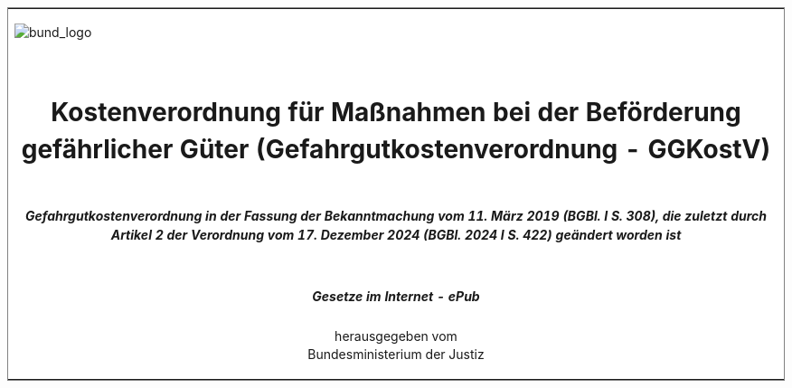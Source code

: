 <span id="DECKBLATT.html"></span>

<table border="0" frame="border" width="100%">

<tr valign="top">

<td align="left">

![bund\_logo](BfJ_2021_Web_de_de.gif)

</td>

<td align="right">

 

</td>

</tr>

<tr align="center" valign="middle">

<td colspan="2">

# Kostenverordnung für Maßnahmen bei der Beförderung gefährlicher Güter (Gefahrgutkostenverordnung - GGKostV)

</td>

</tr>

<tr align="center" valign="middle">

<td colspan="2">

##### Gefahrgutkostenverordnung in der Fassung der Bekanntmachung vom 11. März 2019 (BGBl. I S. 308), die zuletzt durch Artikel 2 der Verordnung vom 17. Dezember 2024 (BGBl. 2024 I S. 422) geändert worden ist

</td>

</tr>

<tr align="center" valign="middle">

<td colspan="2">

  
  

##### Gesetze im Internet - ePub  
  
herausgegeben vom  
Bundesministerium der Justiz

</td>

</tr>

<tr align="center" valign="bottom">
